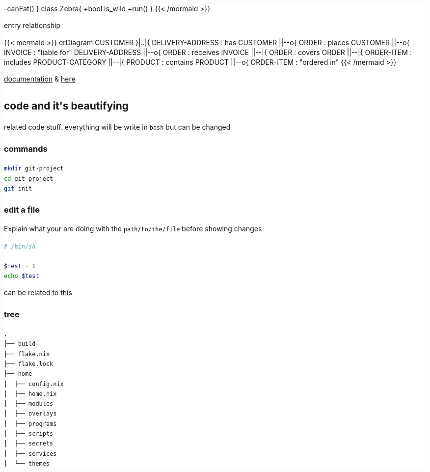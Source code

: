 -canEat()
}
class Zebra{
+bool is_wild
+run()
}
{{< /mermaid >}}
</div>

entry relationship

<div style="background-color:white">
{{< mermaid >}}
erDiagram
CUSTOMER }|..|{ DELIVERY-ADDRESS : has
CUSTOMER ||--o{ ORDER : places
CUSTOMER ||--o{ INVOICE : "liable for"
DELIVERY-ADDRESS ||--o{ ORDER : receives
INVOICE ||--|{ ORDER : covers
ORDER ||--|{ ORDER-ITEM : includes
PRODUCT-CATEGORY ||--|{ PRODUCT : contains
PRODUCT ||--o{ ORDER-ITEM : "ordered in"
{{< /mermaid >}}
</div>

[documentation](https://blowfish.page/samples/diagrams-flowcharts/) & [here](https://github.com/bep/goat)


## code and it's beautifying
related code stuff. everything will be write in `bash` but can be changed

### commands
```bash
mkdir git-project
cd git-project
git init
```

### edit a file
Explain what your are doing with the `path/to/the/file` before showing changes
```sh {linenos=table}
# /bin/sh

$test = 1
echo $test
```
can be related to [this](#indicate-numbers)

### tree
```
.
├── build
├── flake.nix
├── flake.lock
├── home
│  ├── config.nix
│  ├── home.nix
│  ├── modules
│  ├── overlays
│  ├── programs
│  ├── scripts
│  ├── secrets
│  ├── services
│  └── themes
```